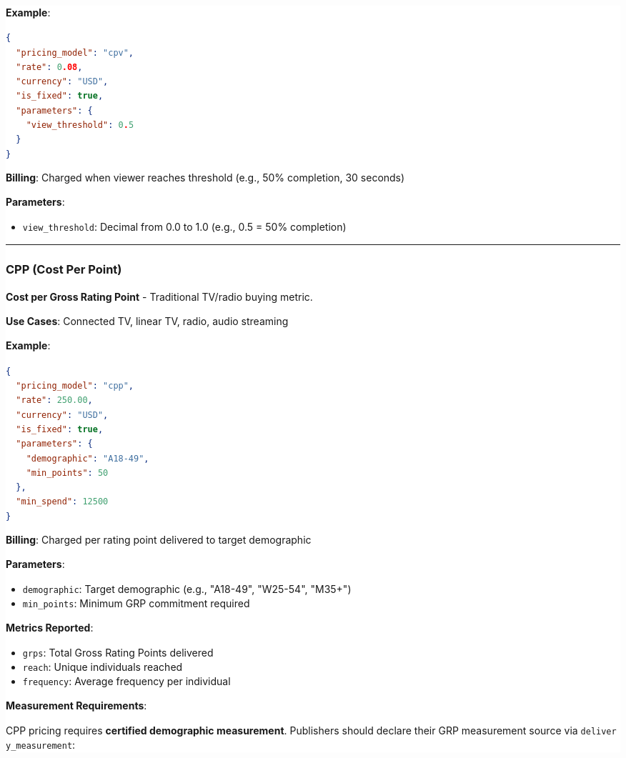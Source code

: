 **Example**:
```json
{
  "pricing_model": "cpv",
  "rate": 0.08,
  "currency": "USD",
  "is_fixed": true,
  "parameters": {
    "view_threshold": 0.5
  }
}
```

**Billing**: Charged when viewer reaches threshold (e.g., 50% completion, 30 seconds)

**Parameters**:
- `view_threshold`: Decimal from 0.0 to 1.0 (e.g., 0.5 = 50% completion)

---

### CPP (Cost Per Point)
**Cost per Gross Rating Point** - Traditional TV/radio buying metric.

**Use Cases**: Connected TV, linear TV, radio, audio streaming

**Example**:
```json
{
  "pricing_model": "cpp",
  "rate": 250.00,
  "currency": "USD",
  "is_fixed": true,
  "parameters": {
    "demographic": "A18-49",
    "min_points": 50
  },
  "min_spend": 12500
}
```

**Billing**: Charged per rating point delivered to target demographic

**Parameters**:
- `demographic`: Target demographic (e.g., "A18-49", "W25-54", "M35+")
- `min_points`: Minimum GRP commitment required

**Metrics Reported**:
- `grps`: Total Gross Rating Points delivered
- `reach`: Unique individuals reached
- `frequency`: Average frequency per individual

**Measurement Requirements**:

CPP pricing requires **certified demographic measurement**. Publishers should declare their GRP measurement source via `delivery_measurement`:

